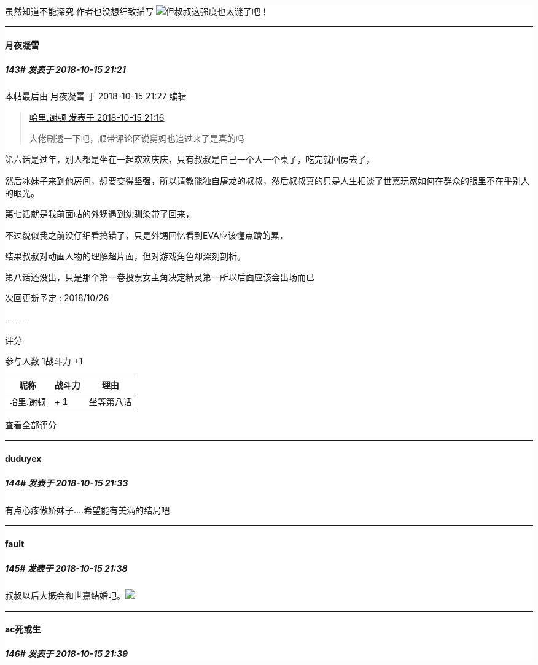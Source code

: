 虽然知道不能深究 作者也没想细致描写
<img src="https://static.saraba1st.com/image/smiley/face2017/132.png" referrerpolicy="no-referrer">但叔叔这强度也太谜了吧！

*****

####  月夜凝雪  
##### 143#       发表于 2018-10-15 21:21

 本帖最后由 月夜凝雪 于 2018-10-15 21:27 编辑 
<blockquote><a href="httphttps://bbs.saraba1st.com/2b/forum.php?mod=redirect&amp;goto=findpost&amp;pid=41276446&amp;ptid=1754522" target="_blank">哈里.谢顿 发表于 2018-10-15 21:16</a>

大佬剧透一下吧，顺带评论区说舅妈也追过来了是真的吗</blockquote>
第六话是过年，别人都是坐在一起欢欢庆庆，只有叔叔是自己一个人一个桌子，吃完就回房去了，

然后冰妹子来到他房间，想要变得坚强，所以请教能独自屠龙的叔叔，然后叔叔真的只是人生相谈了世嘉玩家如何在群众的眼里不在乎别人的眼光。

第七话就是我前面帖的外甥遇到幼驯染带了回来，

不过貌似我之前没仔细看搞错了，只是外甥回忆看到EVA应该懂点蹭的累，

结果叔叔对动画人物的理解超片面，但对游戏角色却深刻剖析。

第八话还没出，只是那个第一卷投票女主角决定精灵第一所以后面应该会出场而已

次回更新予定 : 2018/10/26

﹍﹍﹍

评分

 参与人数 1战斗力 +1

|昵称|战斗力|理由|
|----|---|---|
| 哈里.谢顿| + 1|坐等第八话|

查看全部评分

*****

####  duduyex  
##### 144#       发表于 2018-10-15 21:33

有点心疼傲娇妹子....希望能有美满的结局吧

*****

####  fault  
##### 145#       发表于 2018-10-15 21:38

叔叔以后大概会和世嘉结婚吧。<img src="https://static.saraba1st.com/image/smiley/face2017/001.png" referrerpolicy="no-referrer">

*****

####  ac死或生  
##### 146#       发表于 2018-10-15 21:39
